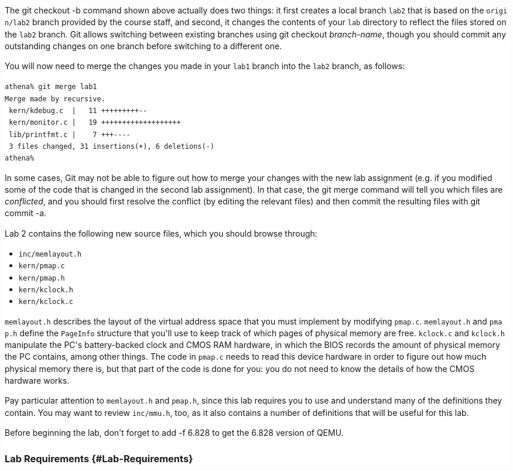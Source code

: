 The git checkout -b command shown above actually does two things: it
first creates a local branch `lab2` that is based on the `origin/lab2`
branch provided by the course staff, and second, it changes the contents
of your `lab` directory to reflect the files stored on the `lab2`
branch. Git allows switching between existing branches using git
checkout *branch-name*, though you should commit any outstanding changes
on one branch before switching to a different one.

You will now need to merge the changes you made in your `lab1` branch
into the `lab2` branch, as follows:

    athena% git merge lab1
    Merge made by recursive.
     kern/kdebug.c  |   11 +++++++++--
     kern/monitor.c |   19 +++++++++++++++++++
     lib/printfmt.c |    7 +++----
     3 files changed, 31 insertions(+), 6 deletions(-)
    athena% 

In some cases, Git may not be able to figure out how to merge your
changes with the new lab assignment (e.g. if you modified some of the
code that is changed in the second lab assignment). In that case, the
git merge command will tell you which files are *conflicted*, and you
should first resolve the conflict (by editing the relevant files) and
then commit the resulting files with git commit -a.

Lab 2 contains the following new source files, which you should browse
through:

-   `inc/memlayout.h`
-   `kern/pmap.c`
-   `kern/pmap.h`
-   `kern/kclock.h`
-   `kern/kclock.c`

`memlayout.h` describes the layout of the virtual address space that you
must implement by modifying `pmap.c`. `memlayout.h` and `pmap.h` define
the `PageInfo` structure that you\'ll use to keep track of which pages
of physical memory are free. `kclock.c` and `kclock.h` manipulate the
PC\'s battery-backed clock and CMOS RAM hardware, in which the BIOS
records the amount of physical memory the PC contains, among other
things. The code in `pmap.c` needs to read this device hardware in order
to figure out how much physical memory there is, but that part of the
code is done for you: you do not need to know the details of how the
CMOS hardware works.

Pay particular attention to `memlayout.h` and `pmap.h`, since this lab
requires you to use and understand many of the definitions they contain.
You may want to review `inc/mmu.h`, too, as it also contains a number of
definitions that will be useful for this lab.

Before beginning the lab, don\'t forget to add -f 6.828 to get the 6.828
version of QEMU.

### Lab Requirements {#Lab-Requirements}
